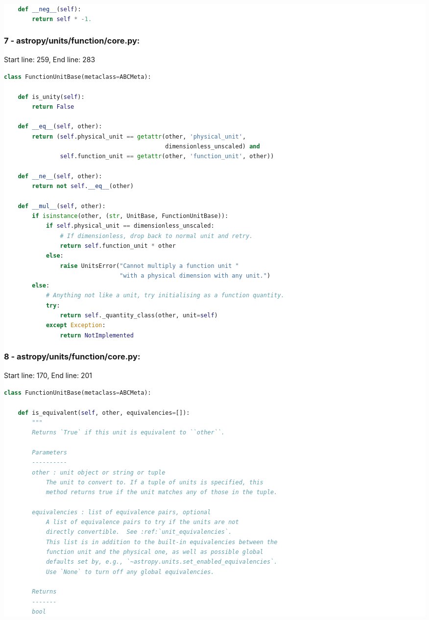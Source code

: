 ```python
    def __neg__(self):
        return self * -1.
```
### 7 - astropy/units/function/core.py:

Start line: 259, End line: 283

```python
class FunctionUnitBase(metaclass=ABCMeta):

    def is_unity(self):
        return False

    def __eq__(self, other):
        return (self.physical_unit == getattr(other, 'physical_unit',
                                              dimensionless_unscaled) and
                self.function_unit == getattr(other, 'function_unit', other))

    def __ne__(self, other):
        return not self.__eq__(other)

    def __mul__(self, other):
        if isinstance(other, (str, UnitBase, FunctionUnitBase)):
            if self.physical_unit == dimensionless_unscaled:
                # If dimensionless, drop back to normal unit and retry.
                return self.function_unit * other
            else:
                raise UnitsError("Cannot multiply a function unit "
                                 "with a physical dimension with any unit.")
        else:
            # Anything not like a unit, try initialising as a function quantity.
            try:
                return self._quantity_class(other, unit=self)
            except Exception:
                return NotImplemented
```
### 8 - astropy/units/function/core.py:

Start line: 170, End line: 201

```python
class FunctionUnitBase(metaclass=ABCMeta):

    def is_equivalent(self, other, equivalencies=[]):
        """
        Returns `True` if this unit is equivalent to ``other``.

        Parameters
        ----------
        other : unit object or string or tuple
            The unit to convert to. If a tuple of units is specified, this
            method returns true if the unit matches any of those in the tuple.

        equivalencies : list of equivalence pairs, optional
            A list of equivalence pairs to try if the units are not
            directly convertible.  See :ref:`unit_equivalencies`.
            This list is in addition to the built-in equivalencies between the
            function unit and the physical one, as well as possible global
            defaults set by, e.g., `~astropy.units.set_enabled_equivalencies`.
            Use `None` to turn off any global equivalencies.

        Returns
        -------
        bool
```